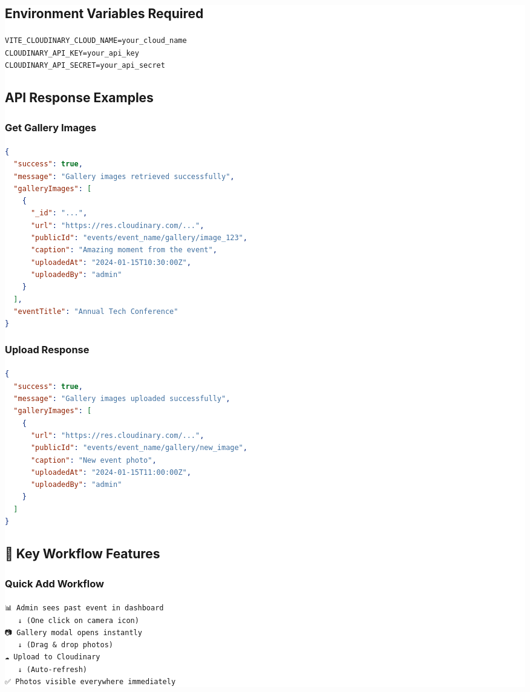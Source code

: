 ## Environment Variables Required
```env
VITE_CLOUDINARY_CLOUD_NAME=your_cloud_name
CLOUDINARY_API_KEY=your_api_key
CLOUDINARY_API_SECRET=your_api_secret
```

## API Response Examples

### Get Gallery Images
```json
{
  "success": true,
  "message": "Gallery images retrieved successfully",
  "galleryImages": [
    {
      "_id": "...",
      "url": "https://res.cloudinary.com/...",
      "publicId": "events/event_name/gallery/image_123",
      "caption": "Amazing moment from the event",
      "uploadedAt": "2024-01-15T10:30:00Z",
      "uploadedBy": "admin"
    }
  ],
  "eventTitle": "Annual Tech Conference"
}
```

### Upload Response
```json
{
  "success": true,
  "message": "Gallery images uploaded successfully",
  "galleryImages": [
    {
      "url": "https://res.cloudinary.com/...",
      "publicId": "events/event_name/gallery/new_image",
      "caption": "New event photo",
      "uploadedAt": "2024-01-15T11:00:00Z",
      "uploadedBy": "admin"
    }
  ]
}
```

## 🎯 **Key Workflow Features**

### **Quick Add Workflow**
```
📊 Admin sees past event in dashboard
   ↓ (One click on camera icon)
📷 Gallery modal opens instantly
   ↓ (Drag & drop photos)
☁️ Upload to Cloudinary
   ↓ (Auto-refresh)
✅ Photos visible everywhere immediately
```
